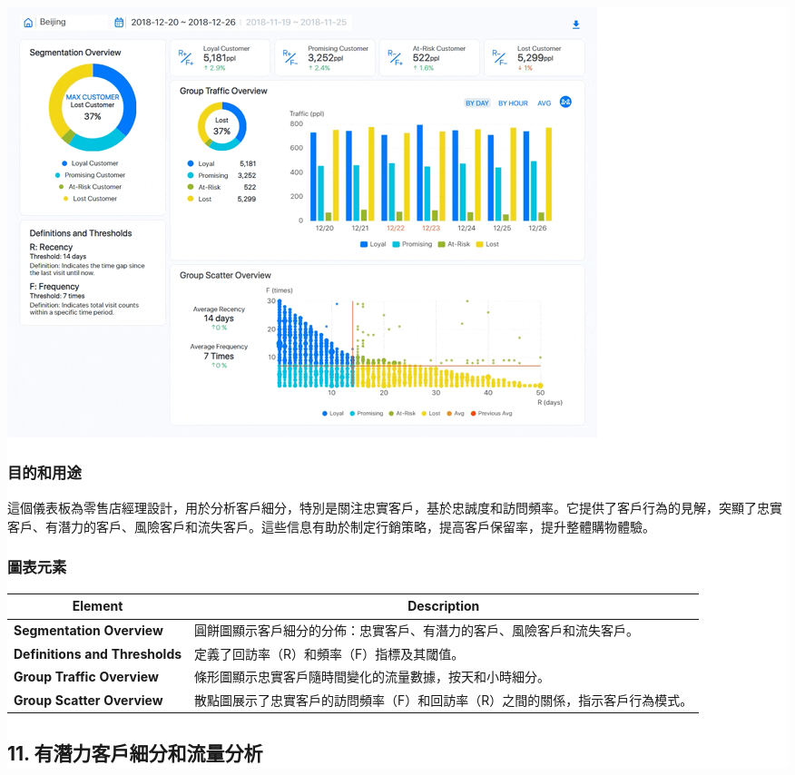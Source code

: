 <img src="res/retail_bi_crm/retail_bi_crm_loyal_customer.gif" alt="" width="650">

### 目的和用途
這個儀表板為零售店經理設計，用於分析客戶細分，特別是關注忠實客戶，基於忠誠度和訪問頻率。它提供了客戶行為的見解，突顯了忠實客戶、有潛力的客戶、風險客戶和流失客戶。這些信息有助於制定行銷策略，提高客戶保留率，提升整體購物體驗。

### 圖表元素

| Element                         | Description                                                                                           |
|---------------------------------|-------------------------------------------------------------------------------------------------------|
| **Segmentation Overview**       | 圓餅圖顯示客戶細分的分佈：忠實客戶、有潛力的客戶、風險客戶和流失客戶。 |
| **Definitions and Thresholds**  | 定義了回訪率（R）和頻率（F）指標及其閾值。 |
| **Group Traffic Overview**      | 條形圖顯示忠實客戶隨時間變化的流量數據，按天和小時細分。 |
| **Group Scatter Overview**      | 散點圖展示了忠實客戶的訪問頻率（F）和回訪率（R）之間的關係，指示客戶行為模式。 |


## 11. 有潛力客戶細分和流量分析
